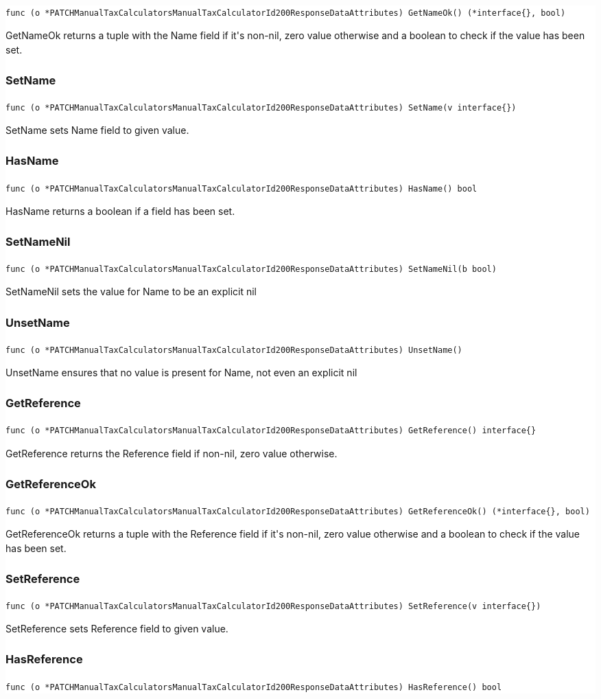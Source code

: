 `func (o *PATCHManualTaxCalculatorsManualTaxCalculatorId200ResponseDataAttributes) GetNameOk() (*interface{}, bool)`

GetNameOk returns a tuple with the Name field if it's non-nil, zero value otherwise
and a boolean to check if the value has been set.

### SetName

`func (o *PATCHManualTaxCalculatorsManualTaxCalculatorId200ResponseDataAttributes) SetName(v interface{})`

SetName sets Name field to given value.

### HasName

`func (o *PATCHManualTaxCalculatorsManualTaxCalculatorId200ResponseDataAttributes) HasName() bool`

HasName returns a boolean if a field has been set.

### SetNameNil

`func (o *PATCHManualTaxCalculatorsManualTaxCalculatorId200ResponseDataAttributes) SetNameNil(b bool)`

 SetNameNil sets the value for Name to be an explicit nil

### UnsetName
`func (o *PATCHManualTaxCalculatorsManualTaxCalculatorId200ResponseDataAttributes) UnsetName()`

UnsetName ensures that no value is present for Name, not even an explicit nil
### GetReference

`func (o *PATCHManualTaxCalculatorsManualTaxCalculatorId200ResponseDataAttributes) GetReference() interface{}`

GetReference returns the Reference field if non-nil, zero value otherwise.

### GetReferenceOk

`func (o *PATCHManualTaxCalculatorsManualTaxCalculatorId200ResponseDataAttributes) GetReferenceOk() (*interface{}, bool)`

GetReferenceOk returns a tuple with the Reference field if it's non-nil, zero value otherwise
and a boolean to check if the value has been set.

### SetReference

`func (o *PATCHManualTaxCalculatorsManualTaxCalculatorId200ResponseDataAttributes) SetReference(v interface{})`

SetReference sets Reference field to given value.

### HasReference

`func (o *PATCHManualTaxCalculatorsManualTaxCalculatorId200ResponseDataAttributes) HasReference() bool`
